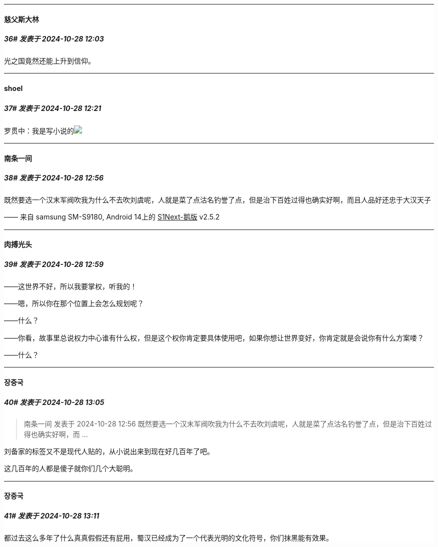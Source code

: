 *****

####  慈父斯大林  
##### 36#       发表于 2024-10-28 12:03

光之国竟然还能上升到信仰。

*****

####  shoel  
##### 37#       发表于 2024-10-28 12:21

罗贯中：我是写小说的<img src="https://static.saraba1st.com/image/smiley/face2017/067.png" referrerpolicy="no-referrer">

*****

####  南条一间  
##### 38#       发表于 2024-10-28 12:56

既然要选一个汉末军阀吹我为什么不去吹刘虞呢，人就是菜了点沽名钓誉了点，但是治下百姓过得也确实好啊，而且人品好还忠于大汉天子

—— 来自 samsung SM-S9180, Android 14上的 [S1Next-鹅版](https://github.com/ykrank/S1-Next/releases) v2.5.2

*****

####  肉搏光头  
##### 39#       发表于 2024-10-28 12:59

——这世界不好，所以我要掌权，听我的！

——嗯，所以你在那个位置上会怎么规划呢？

——什么？

——你看，故事里总说权力中心谁有什么权，但是这个权你肯定要具体使用吧，如果你想让世界变好，你肯定就是会说你有什么方案喽？

——什么？

*****

####  장중국  
##### 40#       发表于 2024-10-28 13:05

<blockquote>南条一间 发表于 2024-10-28 12:56
既然要选一个汉末军阀吹我为什么不去吹刘虞呢，人就是菜了点沽名钓誉了点，但是治下百姓过得也确实好啊，而 ...</blockquote>
刘备家的标签又不是现代人贴的，从小说出来到现在好几百年了吧。

这几百年的人都是傻子就你们几个大聪明。


*****

####  장중국  
##### 41#       发表于 2024-10-28 13:11

都过去这么多年了什么真真假假还有屁用，蜀汉已经成为了一个代表光明的文化符号，你们抹黑能有效果。
